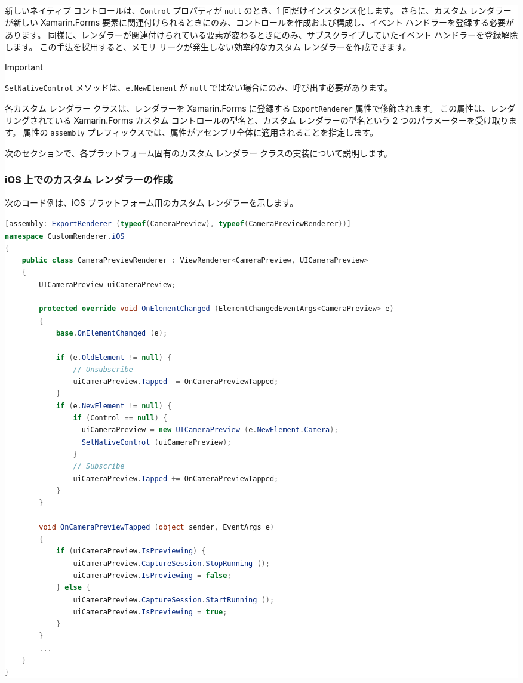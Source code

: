 新しいネイティブ コントロールは、`Control` プロパティが `null` のとき、1 回だけインスタンス化します。 さらに、カスタム レンダラーが新しい Xamarin.Forms 要素に関連付けられるときにのみ、コントロールを作成および構成し、イベント ハンドラーを登録する必要があります。 同様に、レンダラーが関連付けられている要素が変わるときにのみ、サブスクライブしていたイベント ハンドラーを登録解除します。 この手法を採用すると、メモリ リークが発生しない効率的なカスタム レンダラーを作成できます。

> [!IMPORTANT]
> `SetNativeControl` メソッドは、`e.NewElement` が `null` ではない場合にのみ、呼び出す必要があります。

各カスタム レンダラー クラスは、レンダラーを Xamarin.Forms に登録する `ExportRenderer` 属性で修飾されます。 この属性は、レンダリングされている Xamarin.Forms カスタム コントロールの型名と、カスタム レンダラーの型名という 2 つのパラメーターを受け取ります。 属性の `assembly` プレフィックスでは、属性がアセンブリ全体に適用されることを指定します。

次のセクションで、各プラットフォーム固有のカスタム レンダラー クラスの実装について説明します。

### <a name="creating-the-custom-renderer-on-ios"></a>iOS 上でのカスタム レンダラーの作成

次のコード例は、iOS プラットフォーム用のカスタム レンダラーを示します。

```csharp
[assembly: ExportRenderer (typeof(CameraPreview), typeof(CameraPreviewRenderer))]
namespace CustomRenderer.iOS
{
    public class CameraPreviewRenderer : ViewRenderer<CameraPreview, UICameraPreview>
    {
        UICameraPreview uiCameraPreview;

        protected override void OnElementChanged (ElementChangedEventArgs<CameraPreview> e)
        {
            base.OnElementChanged (e);

            if (e.OldElement != null) {
                // Unsubscribe
                uiCameraPreview.Tapped -= OnCameraPreviewTapped;
            }
            if (e.NewElement != null) {
                if (Control == null) {
                  uiCameraPreview = new UICameraPreview (e.NewElement.Camera);
                  SetNativeControl (uiCameraPreview);
                }
                // Subscribe
                uiCameraPreview.Tapped += OnCameraPreviewTapped;
            }
        }

        void OnCameraPreviewTapped (object sender, EventArgs e)
        {
            if (uiCameraPreview.IsPreviewing) {
                uiCameraPreview.CaptureSession.StopRunning ();
                uiCameraPreview.IsPreviewing = false;
            } else {
                uiCameraPreview.CaptureSession.StartRunning ();
                uiCameraPreview.IsPreviewing = true;
            }
        }
        ...
    }
}
```
